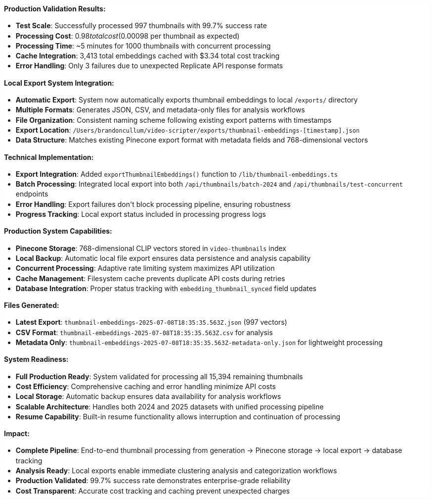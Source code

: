 **Production Validation Results:**
- **Test Scale**: Successfully processed 997 thumbnails with 99.7% success rate
- **Processing Cost**: $0.98 total cost ($0.00098 per thumbnail as expected)
- **Processing Time**: ~5 minutes for 1000 thumbnails with concurrent processing
- **Cache Integration**: 3,413 total embeddings cached with $3.34 total cost tracking
- **Error Handling**: Only 3 failures due to unexpected Replicate API response formats

**Local Export System Integration:**
- **Automatic Export**: System now automatically exports thumbnail embeddings to local `/exports/` directory
- **Multiple Formats**: Generates JSON, CSV, and metadata-only files for analysis workflows
- **File Organization**: Consistent naming scheme following existing export patterns with timestamps
- **Export Location**: `/Users/brandoncullum/video-scripter/exports/thumbnail-embeddings-[timestamp].json`
- **Data Structure**: Matches existing Pinecone export format with metadata fields and 768-dimensional vectors

**Technical Implementation:**
- **Export Integration**: Added `exportThumbnailEmbeddings()` function to `/lib/thumbnail-embeddings.ts`
- **Batch Processing**: Integrated local export into both `/api/thumbnails/batch-2024` and `/api/thumbnails/test-concurrent` endpoints
- **Error Handling**: Export failures don't block processing pipeline, ensuring robustness
- **Progress Tracking**: Local export status included in processing progress logs

**Production System Capabilities:**
- **Pinecone Storage**: 768-dimensional CLIP vectors stored in `video-thumbnails` index
- **Local Backup**: Automatic local file export ensures data persistence and analysis capability
- **Concurrent Processing**: Adaptive rate limiting system maximizes API utilization
- **Cache Management**: Filesystem cache prevents duplicate API costs during retries
- **Database Integration**: Proper status tracking with `embedding_thumbnail_synced` field updates

**Files Generated:**
- **Latest Export**: `thumbnail-embeddings-2025-07-08T18:35:35.563Z.json` (997 vectors)
- **CSV Format**: `thumbnail-embeddings-2025-07-08T18:35:35.563Z.csv` for analysis
- **Metadata Only**: `thumbnail-embeddings-2025-07-08T18:35:35.563Z-metadata-only.json` for lightweight processing

**System Readiness:**
- **Full Production Ready**: System validated for processing all 15,394 remaining thumbnails
- **Cost Efficiency**: Comprehensive caching and error handling minimize API costs
- **Local Storage**: Automatic backup ensures data availability for analysis workflows
- **Scalable Architecture**: Handles both 2024 and 2025 datasets with unified processing pipeline
- **Resume Capability**: Built-in resume functionality allows interruption and continuation of processing

**Impact:**
- **Complete Pipeline**: End-to-end thumbnail processing from generation → Pinecone storage → local export → database tracking
- **Analysis Ready**: Local exports enable immediate clustering analysis and categorization workflows
- **Production Validated**: 99.7% success rate demonstrates enterprise-grade reliability
- **Cost Transparent**: Accurate cost tracking and caching prevent unexpected charges
